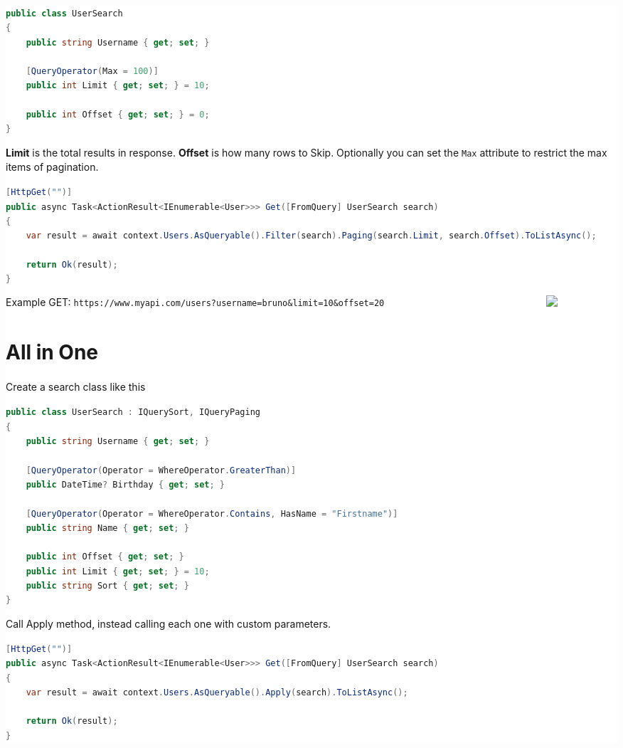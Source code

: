 
``` c#
public class UserSearch
{
    public string Username { get; set; }

    [QueryOperator(Max = 100)]
    public int Limit { get; set; } = 10;

    public int Offset { get; set; } = 0;
}
```

**Limit** is the total results in response. **Offset** is how many rows to Skip. Optionally you can set the `Max` attribute to restrict the max items of pagination.

``` c#
[HttpGet("")]
public async Task<ActionResult<IEnumerable<User>>> Get([FromQuery] UserSearch search)
{
    var result = await context.Users.AsQueryable().Filter(search).Paging(search.Limit, search.Offset).ToListAsync();

    return Ok(result);
}
```

Example GET: `https://www.myapi.com/users?username=bruno&limit=10&offset=20`
<img align="right" width="100px" src="https://jpproject.blob.core.windows.net/images/all-in-one.png" />

# All in One


Create a search class like this

``` c#
public class UserSearch : IQuerySort, IQueryPaging
{
    public string Username { get; set; }

    [QueryOperator(Operator = WhereOperator.GreaterThan)]
    public DateTime? Birthday { get; set; }

    [QueryOperator(Operator = WhereOperator.Contains, HasName = "Firstname")]
    public string Name { get; set; }

    public int Offset { get; set; }
    public int Limit { get; set; } = 10;
    public string Sort { get; set; }
}
```
Call Apply method, instead calling each one with custom parameters.

``` c#
[HttpGet("")]
public async Task<ActionResult<IEnumerable<User>>> Get([FromQuery] UserSearch search)
{
    var result = await context.Users.AsQueryable().Apply(search).ToListAsync();

    return Ok(result);
}
```
